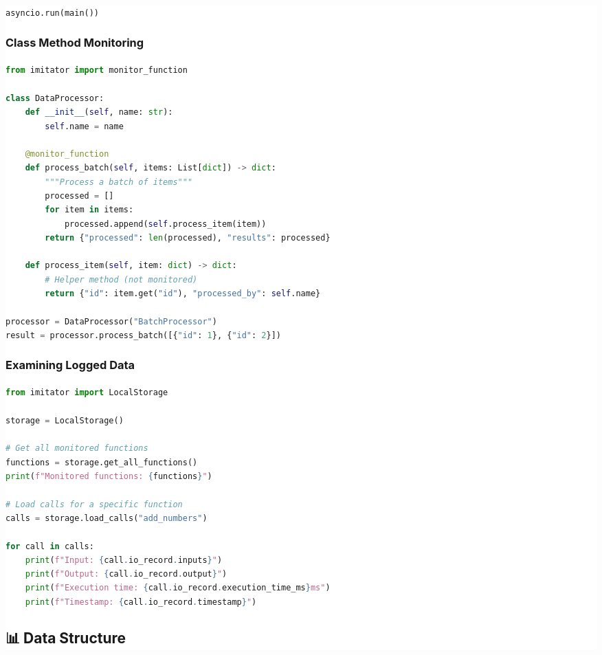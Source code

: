 ```python
asyncio.run(main())
```

### Class Method Monitoring

```python
from imitator import monitor_function

class DataProcessor:
    def __init__(self, name: str):
        self.name = name
    
    @monitor_function
    def process_batch(self, items: List[dict]) -> dict:
        """Process a batch of items"""
        processed = []
        for item in items:
            processed.append(self.process_item(item))
        return {"processed": len(processed), "results": processed}
    
    def process_item(self, item: dict) -> dict:
        # Helper method (not monitored)
        return {"id": item.get("id"), "processed_by": self.name}

processor = DataProcessor("BatchProcessor")
result = processor.process_batch([{"id": 1}, {"id": 2}])
```

### Examining Logged Data

```python
from imitator import LocalStorage

storage = LocalStorage()

# Get all monitored functions
functions = storage.get_all_functions()
print(f"Monitored functions: {functions}")

# Load calls for a specific function
calls = storage.load_calls("add_numbers")

for call in calls:
    print(f"Input: {call.io_record.inputs}")
    print(f"Output: {call.io_record.output}")
    print(f"Execution time: {call.io_record.execution_time_ms}ms")
    print(f"Timestamp: {call.io_record.timestamp}")
```

## 📊 Data Structure
